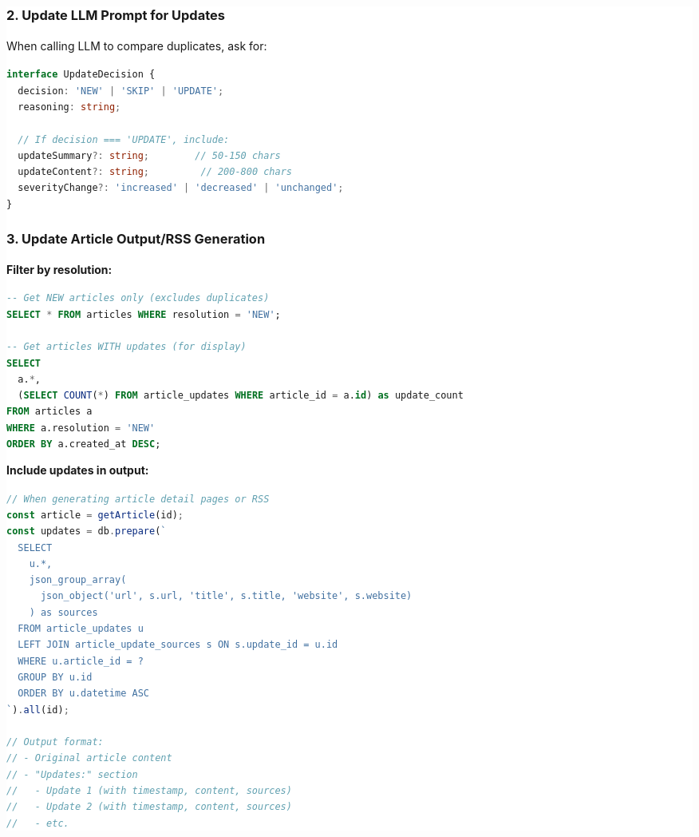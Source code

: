 ### 2. Update LLM Prompt for Updates

When calling LLM to compare duplicates, ask for:

```typescript
interface UpdateDecision {
  decision: 'NEW' | 'SKIP' | 'UPDATE';
  reasoning: string;
  
  // If decision === 'UPDATE', include:
  updateSummary?: string;        // 50-150 chars
  updateContent?: string;         // 200-800 chars
  severityChange?: 'increased' | 'decreased' | 'unchanged';
}
```

### 3. Update Article Output/RSS Generation

**Filter by resolution:**
```sql
-- Get NEW articles only (excludes duplicates)
SELECT * FROM articles WHERE resolution = 'NEW';

-- Get articles WITH updates (for display)
SELECT 
  a.*,
  (SELECT COUNT(*) FROM article_updates WHERE article_id = a.id) as update_count
FROM articles a
WHERE a.resolution = 'NEW'
ORDER BY a.created_at DESC;
```

**Include updates in output:**
```typescript
// When generating article detail pages or RSS
const article = getArticle(id);
const updates = db.prepare(`
  SELECT 
    u.*,
    json_group_array(
      json_object('url', s.url, 'title', s.title, 'website', s.website)
    ) as sources
  FROM article_updates u
  LEFT JOIN article_update_sources s ON s.update_id = u.id
  WHERE u.article_id = ?
  GROUP BY u.id
  ORDER BY u.datetime ASC
`).all(id);

// Output format:
// - Original article content
// - "Updates:" section
//   - Update 1 (with timestamp, content, sources)
//   - Update 2 (with timestamp, content, sources)
//   - etc.
```
